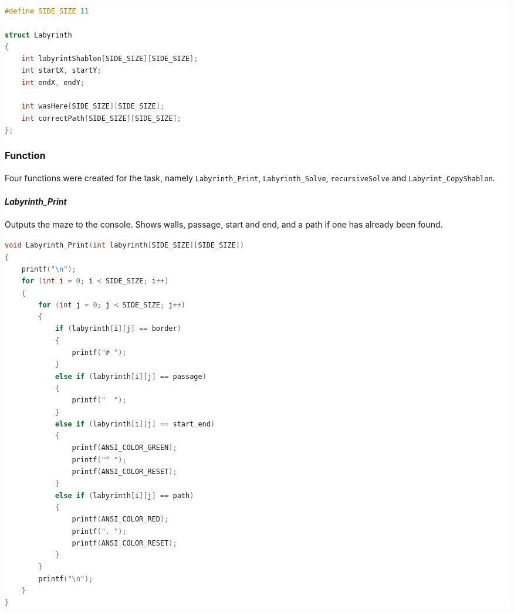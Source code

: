 ```C
#define SIDE_SIZE 11

struct Labyrinth
{
    int labyrintShablon[SIDE_SIZE][SIDE_SIZE];
    int startX, startY;
    int endX, endY; 

    int wasHere[SIDE_SIZE][SIDE_SIZE];
    int correctPath[SIDE_SIZE][SIDE_SIZE];
};
```

### **Function**

Four functions were created for the task, namely `Labyrinth_Print`, `Labyrinth_Solve`, `recursiveSolve` and `Labyrint_CopyShablon`.

#### ***Labyrinth_Print***

Outputs the maze to the console. Shows walls, passage, start and end, and a path if one has already been found.

```C
void Labyrinth_Print(int labyrinth[SIDE_SIZE][SIDE_SIZE])
{
    printf("\n");
    for (int i = 0; i < SIDE_SIZE; i++)
    {
        for (int j = 0; j < SIDE_SIZE; j++)
        {
            if (labyrinth[i][j] == border)
            {
                printf("# ");
            }
            else if (labyrinth[i][j] == passage)
            {
                printf("  ");
            }
            else if (labyrinth[i][j] == start_end)
            {
                printf(ANSI_COLOR_GREEN);
                printf("^ ");
                printf(ANSI_COLOR_RESET);
            }
            else if (labyrinth[i][j] == path)
            {
                printf(ANSI_COLOR_RED);
                printf(". ");
                printf(ANSI_COLOR_RESET);
            }
        }
        printf("\n");
    }
}
```
